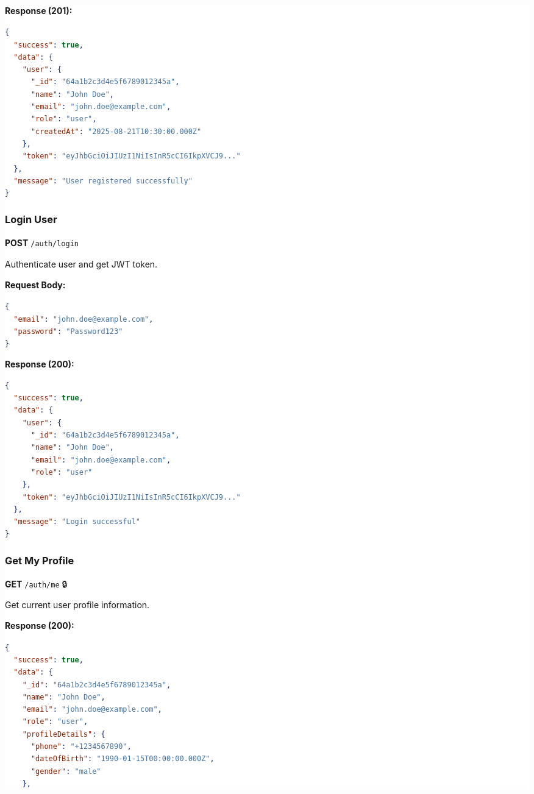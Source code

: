 **Response (201):**
```json
{
  "success": true,
  "data": {
    "user": {
      "_id": "64a1b2c3d4e5f6789012345a",
      "name": "John Doe",
      "email": "john.doe@example.com",
      "role": "user",
      "createdAt": "2025-08-21T10:30:00.000Z"
    },
    "token": "eyJhbGciOiJIUzI1NiIsInR5cCI6IkpXVCJ9..."
  },
  "message": "User registered successfully"
}
```

### Login User
**POST** `/auth/login`

Authenticate user and get JWT token.

**Request Body:**
```json
{
  "email": "john.doe@example.com",
  "password": "Password123"
}
```

**Response (200):**
```json
{
  "success": true,
  "data": {
    "user": {
      "_id": "64a1b2c3d4e5f6789012345a",
      "name": "John Doe",
      "email": "john.doe@example.com",
      "role": "user"
    },
    "token": "eyJhbGciOiJIUzI1NiIsInR5cCI6IkpXVCJ9..."
  },
  "message": "Login successful"
}
```

### Get My Profile
**GET** `/auth/me` 🔒

Get current user profile information.

**Response (200):**
```json
{
  "success": true,
  "data": {
    "_id": "64a1b2c3d4e5f6789012345a",
    "name": "John Doe",
    "email": "john.doe@example.com",
    "role": "user",
    "profileDetails": {
      "phone": "+1234567890",
      "dateOfBirth": "1990-01-15T00:00:00.000Z",
      "gender": "male"
    },
```